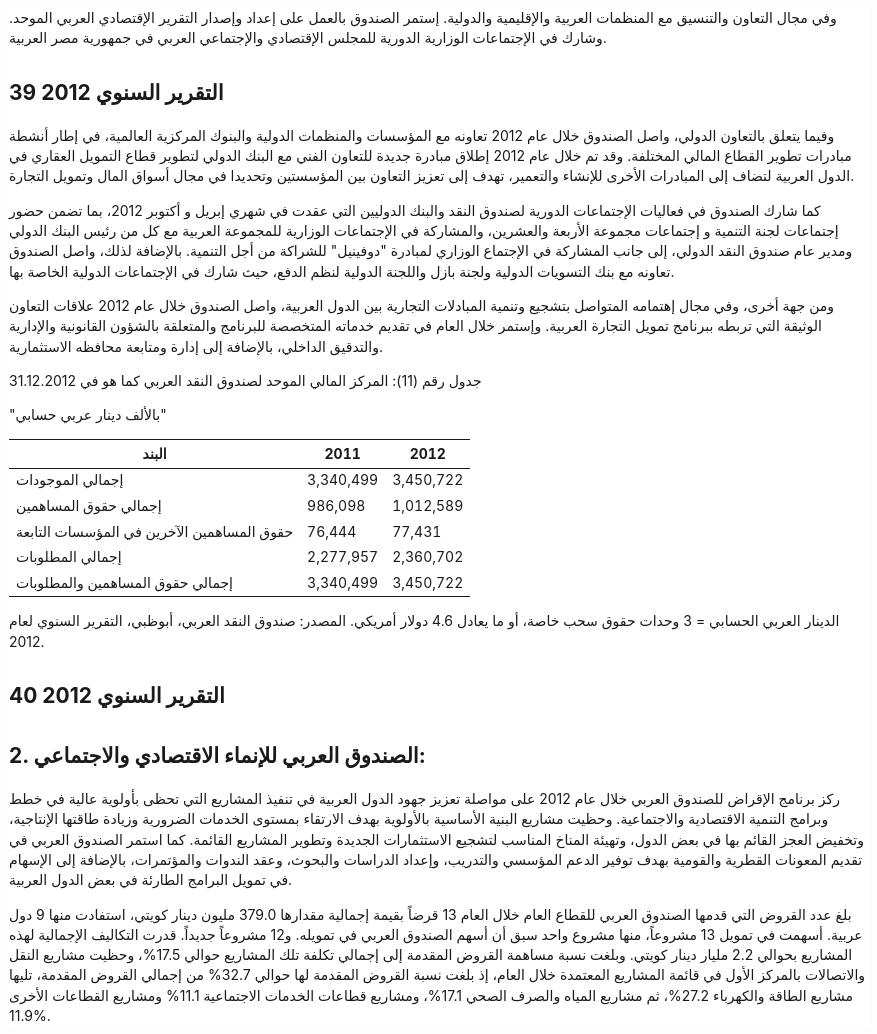 وفي مجال التعاون والتنسيق مع المنظمات العربية والإقليمية والدولية. إستمر الصندوق بالعمل
على إعداد وإصدار التقرير الإقتصادي العربي الموحد. وشارك في الإجتماعات الوزارية
الدورية للمجلس الإقتصادي والإجتماعي العربي في جمهورية مصر العربية.

39 التقرير السنوي 2012
---
وفيما يتعلق بالتعاون الدولي، واصل الصندوق خلال عام 2012 تعاونه مع المؤسسات والمنظمات الدولية والبنوك المركزية العالمية، في إطار أنشطة مبادرات تطوير القطاع المالي المختلفة. وقد تم خلال عام 2012 إطلاق مبادرة جديدة للتعاون الفني مع البنك الدولي لتطوير قطاع التمويل العقاري في الدول العربية لتضاف إلى المبادرات الأخرى للإنشاء والتعمير، تهدف إلى تعزيز التعاون بين المؤسستين وتحديدا في مجال أسواق المال وتمويل التجارة.

كما شارك الصندوق في فعاليات الإجتماعات الدورية لصندوق النقد والبنك الدوليين التي عقدت في شهري إبريل و أكتوبر 2012، بما تضمن حضور إجتماعات لجنة التنمية و إجتماعات مجموعة الأربعة والعشرين، والمشاركة في الإجتماعات الوزارية للمجموعة العربية مع كل من رئيس البنك الدولي ومدير عام صندوق النقد الدولي، إلى جانب المشاركة في الإجتماع الوزاري لمبادرة "دوفينيل" للشراكة من أجل التنمية. بالإضافة لذلك، واصل الصندوق تعاونه مع بنك التسويات الدولية ولجنة بازل واللجنة الدولية لنظم الدفع، حيث شارك في الإجتماعات الدولية الخاصة بها.

ومن جهة أخرى، وفي مجال إهتمامه المتواصل بتشجيع وتنمية المبادلات التجارية بين الدول العربية، واصل الصندوق خلال عام 2012 علاقات التعاون الوثيقة التي تربطه ببرنامج تمويل التجارة العربية. وإستمر خلال العام في تقديم خدماته المتخصصة للبرنامج والمتعلقة بالشؤون القانونية والإدارية والتدقيق الداخلي، بالإضافة إلى إدارة ومتابعة محافظه الاستثمارية.

جدول رقم (11): المركز المالي الموحد لصندوق النقد العربي كما هو في 31.12.2012

"بالألف دينار عربي حسابي"

| البند | 2011 | 2012 |
|---|---|---|
| إجمالي الموجودات | 3,340,499 | 3,450,722 |
| إجمالي حقوق المساهمين | 986,098 | 1,012,589 |
| حقوق المساهمين الآخرين في المؤسسات التابعة | 76,444 | 77,431 |
| إجمالي المطلوبات | 2,277,957 | 2,360,702 |
| إجمالي حقوق المساهمين والمطلوبات | 3,340,499 | 3,450,722 |

الدينار العربي الحسابي = 3 وحدات حقوق سحب خاصة، أو ما يعادل 4.6 دولار أمريكي.
المصدر: صندوق النقد العربي، أبوظبي، التقرير السنوي لعام 2012.

40 التقرير السنوي 2012
---
## 2. الصندوق العربي للإنماء الاقتصادي والاجتماعي:

ركز برنامج الإقراض للصندوق العربي خلال عام 2012 على مواصلة تعزيز جهود الدول العربية في تنفيذ المشاريع التي تحظى بأولوية عالية في خطط وبرامج التنمية الاقتصادية والاجتماعية. وحظيت مشاريع البنية الأساسية بالأولوية بهدف الارتقاء بمستوى الخدمات الضرورية وزيادة طاقتها الإنتاجية، وتخفيض العجز القائم بها في بعض الدول، وتهيئة المناخ المناسب لتشجيع الاستثمارات الجديدة وتطوير المشاريع القائمة. كما استمر الصندوق العربي في تقديم المعونات القطرية والقومية بهدف توفير الدعم المؤسسي والتدريب، وإعداد الدراسات والبحوث، وعقد الندوات والمؤتمرات، بالإضافة إلى الإسهام في تمويل البرامج الطارئة في بعض الدول العربية.

بلغ عدد القروض التي قدمها الصندوق العربي للقطاع العام خلال العام 13 قرضاً بقيمة إجمالية مقدارها 379.0 مليون دينار كويتي، استفادت منها 9 دول عربية. أسهمت في تمويل 13 مشروعاً، منها مشروع واحد سبق أن أسهم الصندوق العربي في تمويله. و12 مشروعاً جديداً. قدرت التكاليف الإجمالية لهذه المشاريع بحوالي 2.2 مليار دينار كويتي. وبلغت نسبة مساهمة القروض المقدمة إلى إجمالي تكلفة تلك المشاريع حوالي 17.5%، وحظيت مشاريع النقل والاتصالات بالمركز الأول في قائمة المشاريع المعتمدة خلال العام، إذ بلغت نسبة القروض المقدمة لها حوالي 32.7% من إجمالي القروض المقدمة، تليها مشاريع الطاقة والكهرباء 27.2%، ثم مشاريع المياه والصرف الصحي 17.1%، ومشاريع قطاعات الخدمات الاجتماعية 11.1% ومشاريع القطاعات الأخرى 11.9%.
